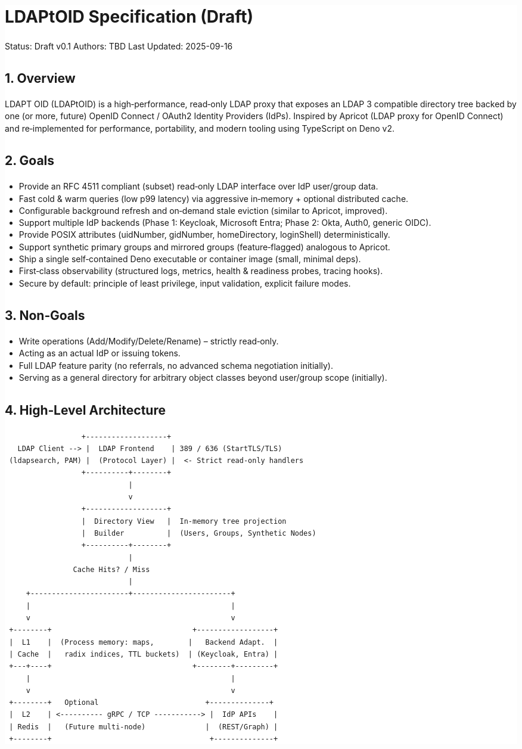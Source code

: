 # LDAPtOID Specification (Draft)

Status: Draft v0.1
Authors: TBD
Last Updated: 2025-09-16

## 1. Overview

LDAPT OID (LDAPtOID) is a high‑performance, read‑only LDAP proxy that exposes an LDAP 3 compatible directory tree backed by one (or more, future) OpenID Connect / OAuth2 Identity Providers (IdPs). Inspired by Apricot (LDAP proxy for OpenID Connect) and re‑implemented for performance, portability, and modern tooling using TypeScript on Deno v2.

## 2. Goals
* Provide an RFC 4511 compliant (subset) read‑only LDAP interface over IdP user/group data.
* Fast cold & warm queries (low p99 latency) via aggressive in‑memory + optional distributed cache.
* Configurable background refresh and on‑demand stale eviction (similar to Apricot, improved).
* Support multiple IdP backends (Phase 1: Keycloak, Microsoft Entra; Phase 2: Okta, Auth0, generic OIDC). 
* Provide POSIX attributes (uidNumber, gidNumber, homeDirectory, loginShell) deterministically.
* Support synthetic primary groups and mirrored groups (feature‑flagged) analogous to Apricot.
* Ship a single self‑contained Deno executable or container image (small, minimal deps).
* First‑class observability (structured logs, metrics, health & readiness probes, tracing hooks).
* Secure by default: principle of least privilege, input validation, explicit failure modes.

## 3. Non‑Goals
* Write operations (Add/Modify/Delete/Rename) – strictly read‑only.
* Acting as an actual IdP or issuing tokens.
* Full LDAP feature parity (no referrals, no advanced schema negotiation initially).
* Serving as a general directory for arbitrary object classes beyond user/group scope (initially).

## 4. High‑Level Architecture
```
				  +-------------------+
   LDAP Client --> |  LDAP Frontend    | 389 / 636 (StartTLS/TLS)
 (ldapsearch, PAM) |  (Protocol Layer) |  <- Strict read-only handlers
				  +----------+--------+
							 |
							 v
				  +-------------------+
				  |  Directory View   |  In-memory tree projection
				  |  Builder          |  (Users, Groups, Synthetic Nodes)
				  +----------+--------+
							 |
				Cache Hits? / Miss
							 |
	 +-----------------------+-----------------------+
	 |                                               |
	 v                                               v
 +--------+                                 +------------------+
 |  L1    |  (Process memory: maps,        |   Backend Adapt.  |
 | Cache  |   radix indices, TTL buckets)  | (Keycloak, Entra) |
 +---+----+                                 +--------+---------+
	 |                                               |
	 v                                               v
 +--------+   Optional                         +--------------+
 |  L2    | <---------- gRPC / TCP -----------> |  IdP APIs    |
 | Redis  |   (Future multi-node)              |  (REST/Graph) |
 +--------+                                     +--------------+
```
